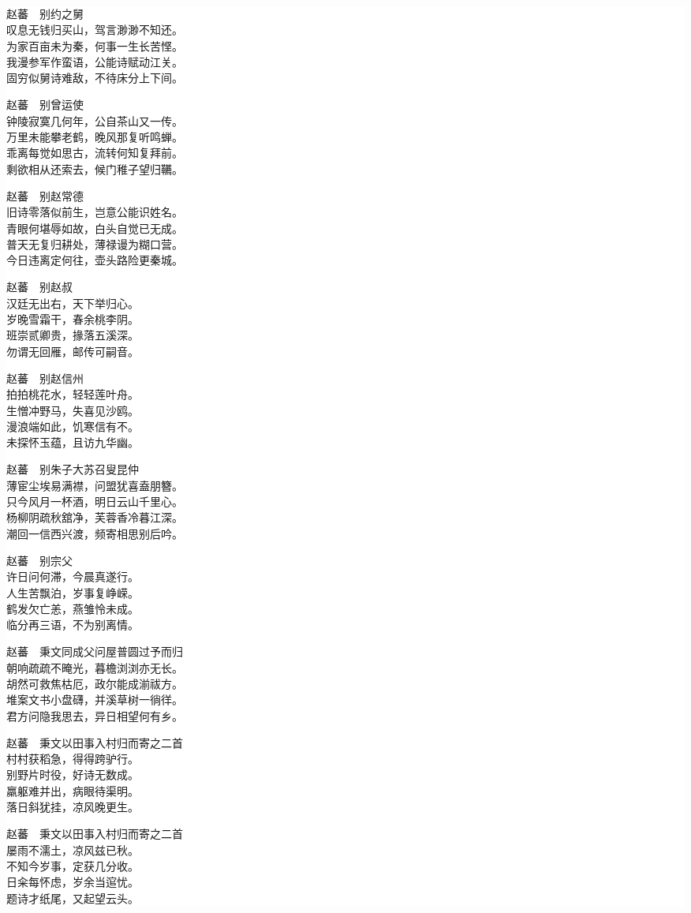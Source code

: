 赵蕃　别约之舅  
叹息无钱归买山，驾言渺渺不知还。  
为家百亩未为秦，何事一生长苦悭。  
我漫参军作蛮语，公能诗赋动江关。  
固穷似舅诗难敌，不待床分上下间。  

赵蕃　别曾运使  
钟陵寂寞几何年，公自茶山又一传。  
万里未能攀老鹤，晚风那复听鸣蝉。  
乖离每觉如思古，流转何知复拜前。  
剩欲相从还索去，候门稚子望归韉。  

赵蕃　别赵常德  
旧诗零落似前生，岂意公能识姓名。  
青眼何堪辱如故，白头自觉已无成。  
普天无复归耕处，薄禄谩为糊口营。  
今日违离定何往，壶头路险更秦城。  

赵蕃　别赵叔  
汉廷无出右，天下举归心。  
岁晚雪霜干，春余桃李阴。  
班崇贰卿贵，掾落五溪深。  
勿谓无回雁，邮传可嗣音。  

赵蕃　别赵信州  
拍拍桃花水，轻轻莲叶舟。  
生憎冲野马，失喜见沙鸥。  
漫浪端如此，饥寒信有不。  
未探怀玉蕴，且访九华幽。  

赵蕃　别朱子大苏召叟昆仲  
薄宦尘埃易满襟，问盟犹喜盍朋簪。  
只今风月一杯酒，明日云山千里心。  
杨柳阴疏秋舘净，芙蓉香冷暮江深。  
潮回一信西兴渡，频寄相思别后吟。  

赵蕃　别宗父  
许日问何滞，今晨真遂行。  
人生苦飘泊，岁事复峥嵘。  
鹤发欠亡恙，燕雏怜未成。  
临分再三语，不为别离情。  

赵蕃　秉文同成父问屋普圆过予而归  
朝响疏疏不晻光，暮檐浏浏亦无长。  
胡然可救焦枯厄，政尔能成湔祓方。  
堆案文书小盘礴，并溪草树一徜徉。  
君方问隐我思去，异日相望何有乡。  

赵蕃　秉文以田事入村归而寄之二首  
村村获稻急，得得跨驴行。  
别野片时役，好诗无数成。  
羸躯难并出，病眼待渠明。  
落日斜犹挂，凉风晚更生。  

赵蕃　秉文以田事入村归而寄之二首  
屡雨不濡土，凉风兹已秋。  
不知今岁事，定获几分收。  
日籴每怀虑，岁余当逭忧。  
题诗才纸尾，又起望云头。  
